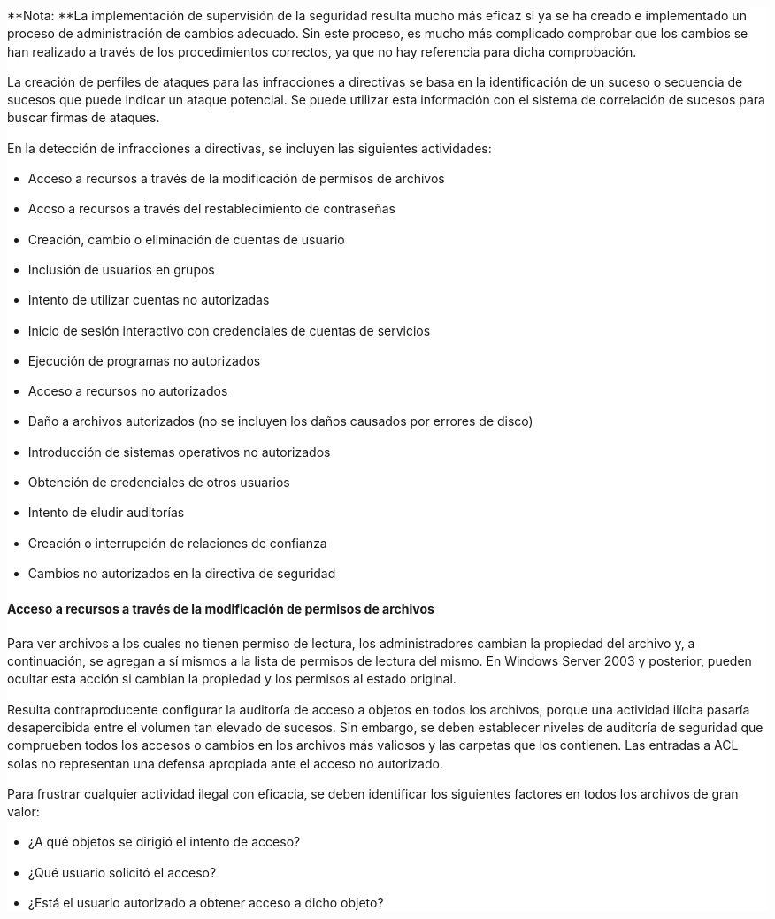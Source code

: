 **Nota: **La implementación de supervisión de la seguridad resulta mucho más eficaz si ya se ha creado e implementado un proceso de administración de cambios adecuado. Sin este proceso, es mucho más complicado comprobar que los cambios se han realizado a través de los procedimientos correctos, ya que no hay referencia para dicha comprobación.
  
La creación de perfiles de ataques para las infracciones a directivas se basa en la identificación de un suceso o secuencia de sucesos que puede indicar un ataque potencial. Se puede utilizar esta información con el sistema de correlación de sucesos para buscar firmas de ataques.
  
En la detección de infracciones a directivas, se incluyen las siguientes actividades:
  
-   Acceso a recursos a través de la modificación de permisos de archivos
  
-   Accso a recursos a través del restablecimiento de contraseñas
  
-   Creación, cambio o eliminación de cuentas de usuario
  
-   Inclusión de usuarios en grupos
  
-   Intento de utilizar cuentas no autorizadas
  
-   Inicio de sesión interactivo con credenciales de cuentas de servicios
  
-   Ejecución de programas no autorizados
  
-   Acceso a recursos no autorizados
  
-   Daño a archivos autorizados (no se incluyen los daños causados por errores de disco)
  
-   Introducción de sistemas operativos no autorizados
  
-   Obtención de credenciales de otros usuarios
  
-   Intento de eludir auditorías
  
-   Creación o interrupción de relaciones de confianza
  
-   Cambios no autorizados en la directiva de seguridad
  
#### Acceso a recursos a través de la modificación de permisos de archivos
  
Para ver archivos a los cuales no tienen permiso de lectura, los administradores cambian la propiedad del archivo y, a continuación, se agregan a sí mismos a la lista de permisos de lectura del mismo. En Windows Server 2003 y posterior, pueden ocultar esta acción si cambian la propiedad y los permisos al estado original.
  
Resulta contraproducente configurar la auditoría de acceso a objetos en todos los archivos, porque una actividad ilícita pasaría desapercibida entre el volumen tan elevado de sucesos. Sin embargo, se deben establecer niveles de auditoría de seguridad que comprueben todos los accesos o cambios en los archivos más valiosos y las carpetas que los contienen. Las entradas a ACL solas no representan una defensa apropiada ante el acceso no autorizado.
  
Para frustrar cualquier actividad ilegal con eficacia, se deben identificar los siguientes factores en todos los archivos de gran valor:
  
-   ¿A qué objetos se dirigió el intento de acceso?
  
-   ¿Qué usuario solicitó el acceso?
  
-   ¿Está el usuario autorizado a obtener acceso a dicho objeto?
  